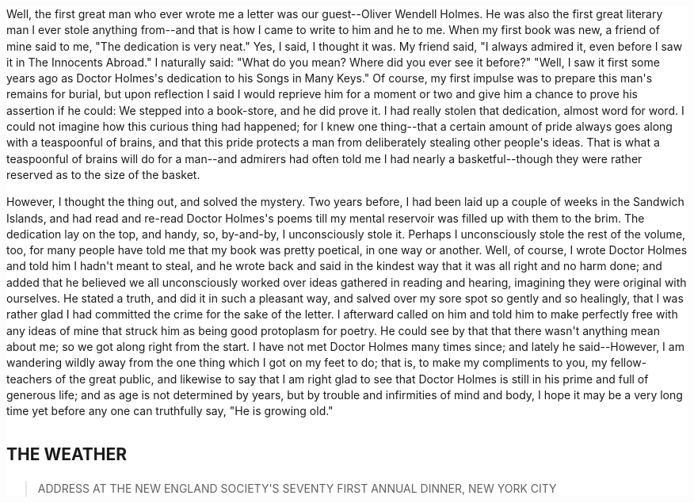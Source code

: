 Well, the first great man who ever wrote me a letter was our
guest--Oliver Wendell Holmes. He was also the first great literary man I
ever stole anything from--and that is how I came to write to him and he
to me. When my first book was new, a friend of mine said to me, "The
dedication is very neat." Yes, I said, I thought it was. My friend said,
"I always admired it, even before I saw it in The Innocents Abroad." I
naturally said: "What do you mean? Where did you ever see it before?"
 "Well, I saw it first some years ago as Doctor Holmes's dedication to
his Songs in Many Keys." Of course, my first impulse was to prepare this
man's remains for burial, but upon reflection I said I would reprieve
him for a moment or two and give him a chance to prove his assertion
if he could: We stepped into a book-store, and he did prove it. I had
really stolen that dedication, almost word for word. I could not imagine
how this curious thing had happened; for I knew one thing--that a certain
amount of pride always goes along with a teaspoonful of brains, and
that this pride protects a man from deliberately stealing other people's
ideas. That is what a teaspoonful of brains will do for a man--and
admirers had often told me I had nearly a basketful--though they were
rather reserved as to the size of the basket.

However, I thought the thing out, and solved the mystery. Two years
before, I had been laid up a couple of weeks in the Sandwich Islands,
and had read and re-read Doctor Holmes's poems till my mental reservoir
was filled up with them to the brim. The dedication lay on the top, and
handy, so, by-and-by, I unconsciously stole it. Perhaps I unconsciously
stole the rest of the volume, too, for many people have told me that
my book was pretty poetical, in one way or another. Well, of course, I
wrote Doctor Holmes and told him I hadn't meant to steal, and he wrote
back and said in the kindest way that it was all right and no harm
done; and added that he believed we all unconsciously worked over ideas
gathered in reading and hearing, imagining they were original with
ourselves. He stated a truth, and did it in such a pleasant way, and
salved over my sore spot so gently and so healingly, that I was rather
glad I had committed the crime for the sake of the letter. I afterward
called on him and told him to make perfectly free with any ideas of mine
that struck him as being good protoplasm for poetry. He could see by
that that there wasn't anything mean about me; so we got along right
from the start. I have not met Doctor Holmes many times since; and
lately he said--However, I am wandering wildly away from the one thing
which I got on my feet to do; that is, to make my compliments to you, my
fellow-teachers of the great public, and likewise to say that I am
right glad to see that Doctor Holmes is still in his prime and full of
generous life; and as age is not determined by years, but by trouble
and infirmities of mind and body, I hope it may be a very long time yet
before any one can truthfully say, "He is growing old."


THE WEATHER
-----------


> ADDRESS AT THE NEW ENGLAND SOCIETY'S SEVENTY FIRST
> ANNUAL DINNER, NEW YORK CITY
